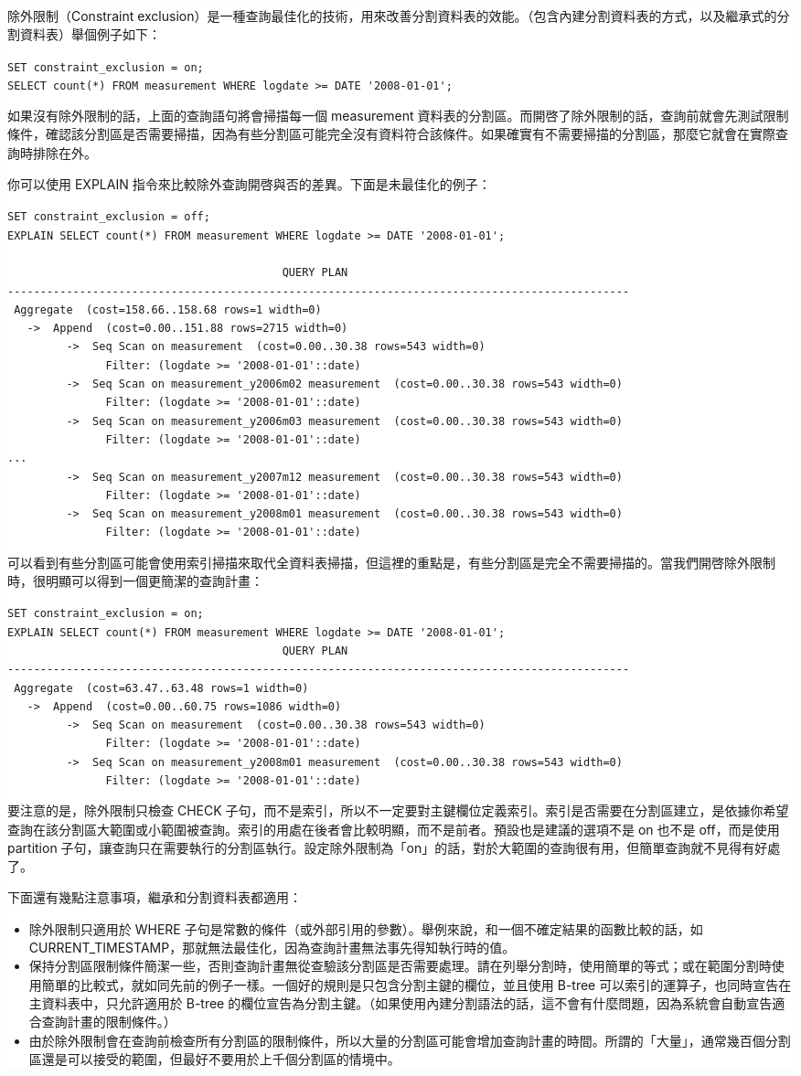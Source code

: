 除外限制（Constraint exclusion）是一種查詢最佳化的技術，用來改善分割資料表的效能。（包含內建分割資料表的方式，以及繼承式的分割資料表）舉個例子如下：

```text
SET constraint_exclusion = on;
SELECT count(*) FROM measurement WHERE logdate >= DATE '2008-01-01';
```

如果沒有除外限制的話，上面的查詢語句將會掃描每一個 measurement 資料表的分割區。而開啓了除外限制的話，查詢前就會先測試限制條件，確認該分割區是否需要掃描，因為有些分割區可能完全沒有資料符合該條件。如果確實有不需要掃描的分割區，那麼它就會在實際查詢時排除在外。

你可以使用 EXPLAIN 指令來比較除外查詢開啓與否的差異。下面是未最佳化的例子：

```text
SET constraint_exclusion = off;
EXPLAIN SELECT count(*) FROM measurement WHERE logdate >= DATE '2008-01-01';

                                          QUERY PLAN
-----------------------------------------------------------------------------------------------
 Aggregate  (cost=158.66..158.68 rows=1 width=0)
   ->  Append  (cost=0.00..151.88 rows=2715 width=0)
         ->  Seq Scan on measurement  (cost=0.00..30.38 rows=543 width=0)
               Filter: (logdate >= '2008-01-01'::date)
         ->  Seq Scan on measurement_y2006m02 measurement  (cost=0.00..30.38 rows=543 width=0)
               Filter: (logdate >= '2008-01-01'::date)
         ->  Seq Scan on measurement_y2006m03 measurement  (cost=0.00..30.38 rows=543 width=0)
               Filter: (logdate >= '2008-01-01'::date)
...
         ->  Seq Scan on measurement_y2007m12 measurement  (cost=0.00..30.38 rows=543 width=0)
               Filter: (logdate >= '2008-01-01'::date)
         ->  Seq Scan on measurement_y2008m01 measurement  (cost=0.00..30.38 rows=543 width=0)
               Filter: (logdate >= '2008-01-01'::date)
```

可以看到有些分割區可能會使用索引掃描來取代全資料表掃描，但這裡的重點是，有些分割區是完全不需要掃描的。當我們開啓除外限制時，很明顯可以得到一個更簡潔的查詢計畫：

```text
SET constraint_exclusion = on;
EXPLAIN SELECT count(*) FROM measurement WHERE logdate >= DATE '2008-01-01';
                                          QUERY PLAN
-----------------------------------------------------------------------------------------------
 Aggregate  (cost=63.47..63.48 rows=1 width=0)
   ->  Append  (cost=0.00..60.75 rows=1086 width=0)
         ->  Seq Scan on measurement  (cost=0.00..30.38 rows=543 width=0)
               Filter: (logdate >= '2008-01-01'::date)
         ->  Seq Scan on measurement_y2008m01 measurement  (cost=0.00..30.38 rows=543 width=0)
               Filter: (logdate >= '2008-01-01'::date)
```

要注意的是，除外限制只檢查 CHECK 子句，而不是索引，所以不一定要對主鍵欄位定義索引。索引是否需要在分割區建立，是依據你希望查詢在該分割區大範圍或小範圍被查詢。索引的用處在後者會比較明顯，而不是前者。預設也是建議的選項不是 on 也不是 off，而是使用 partition 子句，讓查詢只在需要執行的分割區執行。設定除外限制為「on」的話，對於大範圍的查詢很有用，但簡單查詢就不見得有好處了。

下面還有幾點注意事項，繼承和分割資料表都適用：

* 除外限制只適用於 WHERE 子句是常數的條件（或外部引用的參數）。舉例來說，和一個不確定結果的函數比較的話，如 CURRENT\_TIMESTAMP，那就無法最佳化，因為查詢計畫無法事先得知執行時的值。
* 保持分割區限制條件簡潔一些，否則查詢計畫無從查驗該分割區是否需要處理。請在列舉分割時，使用簡單的等式；或在範圍分割時使用簡單的比較式，就如同先前的例子一樣。一個好的規則是只包含分割主鍵的欄位，並且使用 B-tree 可以索引的運算子，也同時宣告在主資料表中，只允許適用於 B-tree 的欄位宣告為分割主鍵。（如果使用內建分割語法的話，這不會有什麼問題，因為系統會自動宣告適合查詢計畫的限制條件。）
* 由於除外限制會在查詢前檢查所有分割區的限制條件，所以大量的分割區可能會增加查詢計畫的時間。所謂的「大量」，通常幾百個分割區還是可以接受的範圍，但最好不要用於上千個分割區的情境中。

